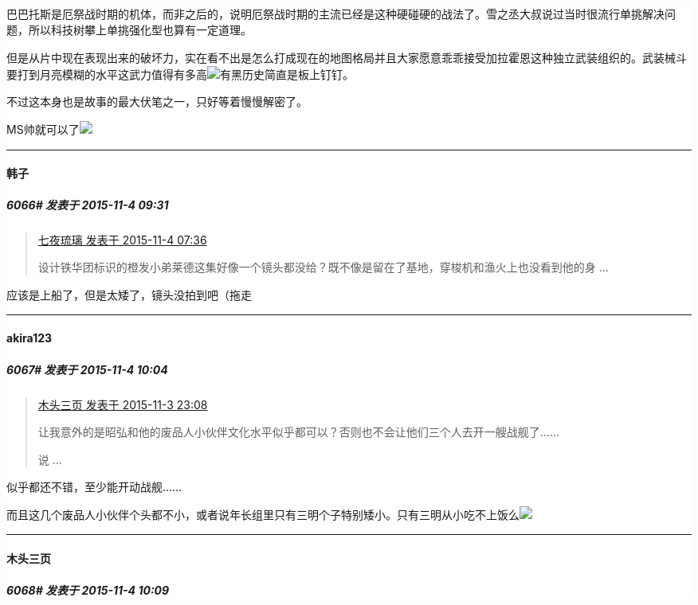 


巴巴托斯是厄祭战时期的机体，而非之后的，说明厄祭战时期的主流已经是这种硬碰硬的战法了。雪之丞大叔说过当时很流行单挑解决问题，所以科技树攀上单挑强化型也算有一定道理。

但是从片中现在表现出来的破坏力，实在看不出是怎么打成现在的地图格局并且大家愿意乖乖接受加拉霍恩这种独立武装组织的。武装械斗要打到月亮模糊的水平这武力值得有多高<img src="https://static.saraba1st.com/image/smiley/face/100.gif" referrerpolicy="no-referrer">有黑历史简直是板上钉钉。

不过这本身也是故事的最大伏笔之一，只好等着慢慢解密了。


MS帅就可以了<img src="https://static.saraba1st.com/image/smiley/face/34.gif" referrerpolicy="no-referrer">







-----

####  韩子  
##### 6066#       发表于 2015-11-4 09:31



<blockquote><a href="httphttps://bbs.saraba1st.com/2b/forum.php?mod=redirect&amp;goto=findpost&amp;pid=30641773&amp;ptid=1148153" target="_blank">七夜琉璃 发表于 2015-11-4 07:36</a>

设计铁华团标识的橙发小弟莱德这集好像一个镜头都没给？既不像是留在了基地，穿梭机和渔火上也没看到他的身 ...</blockquote>
应该是上船了，但是太矮了，镜头没拍到吧（拖走







-----

####  akira123  
##### 6067#       发表于 2015-11-4 10:04



<blockquote><a href="httphttps://bbs.saraba1st.com/2b/forum.php?mod=redirect&amp;goto=findpost&amp;pid=30640212&amp;ptid=1148153" target="_blank">木头三页 发表于 2015-11-3 23:08</a>

让我意外的是昭弘和他的废品人小伙伴文化水平似乎都可以？否则也不会让他们三个人去开一艘战舰了……

说 ...</blockquote>
似乎都还不错，至少能开动战舰……

而且这几个废品人小伙伴个头都不小，或者说年长组里只有三明个子特别矮小。只有三明从小吃不上饭么<img src="https://static.saraba1st.com/image/smiley/face/03.gif" referrerpolicy="no-referrer">







-----

####  木头三页  
##### 6068#       发表于 2015-11-4 10:09
